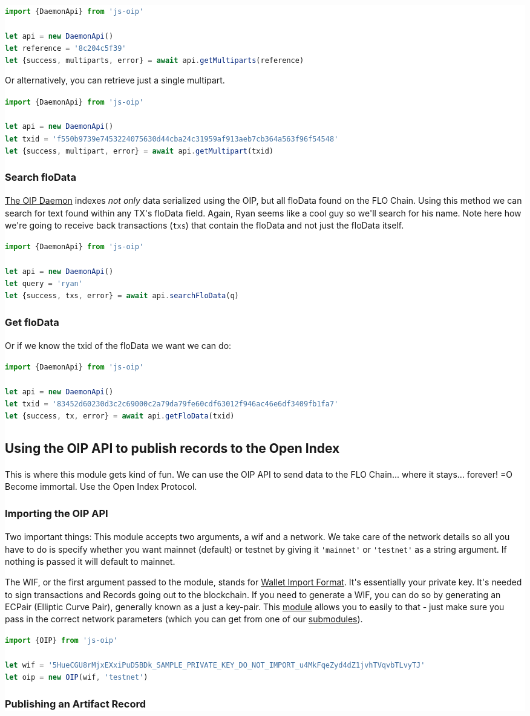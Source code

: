 ```javascript
import {DaemonApi} from 'js-oip'

let api = new DaemonApi()
let reference = '8c204c5f39'
let {success, multiparts, error} = await api.getMultiparts(reference)
```
Or alternatively, you can retrieve just a single multipart.
```javascript
import {DaemonApi} from 'js-oip'

let api = new DaemonApi()
let txid = 'f550b9739e7453224075630d44cba24c31959af913aeb7cb364a563f96f54548'
let {success, multipart, error} = await api.getMultipart(txid)
```
### Search floData
[The OIP Daemon](https://github.com/bitspill/oip) indexes *not only* data serialized using the OIP, but all floData found on the FLO Chain. 
Using this method we can search for text found within any TX's floData field. Again, Ryan seems like a cool guy so we'll search for his name.
Note here how we're going to receive back transactions (`txs`) that contain the floData and not just the floData itself.
```javascript
import {DaemonApi} from 'js-oip'

let api = new DaemonApi()
let query = 'ryan'
let {success, txs, error} = await api.searchFloData(q)
```
### Get floData
Or if we know the txid of the floData we want we can do:
```javascript
import {DaemonApi} from 'js-oip'

let api = new DaemonApi()
let txid = '83452d60230d3c2c69000c2a79da79fe60cdf63012f946ac46e6df3409fb1fa7'
let {success, tx, error} = await api.getFloData(txid)
```
## Using the OIP API to publish records to the Open Index
This is where this module gets kind of fun. We can use the OIP API to send data to the FLO Chain... where it stays... forever! =O Become immortal. Use the Open Index Protocol.
### Importing the OIP API
Two important things: This module accepts two arguments, a wif and a network. We take care of the network details so all
you have to do is specify whether you want mainnet (default) or testnet by giving it `'mainnet'` or `'testnet'` as a string argument. If nothing is passed
it will default to mainnet. 

The WIF, or the first argument passed to the module, stands for [Wallet Import Format](https://en.bitcoin.it/wiki/Wallet_import_format). It's essentially your private key. It's needed to sign
transactions and Records going out to the blockchain. If you need to generate a WIF, you can do so by generating an ECPair (Elliptic Curve Pair), generally known as a just a key-pair. 
This [module](https://github.com/bitcoinjs/bitcoinjs-lib) allows you to easily to that - just make sure you pass in the correct network parameters (which you can get from one of our [submodules](https://github.com/oipwg/js-oip/#importing-submodules)).
```javascript
import {OIP} from 'js-oip'

let wif = '5HueCGU8rMjxEXxiPuD5BDk_SAMPLE_PRIVATE_KEY_DO_NOT_IMPORT_u4MkFqeZyd4dZ1jvhTVqvbTLvyTJ'
let oip = new OIP(wif, 'testnet')
```
### Publishing an Artifact Record